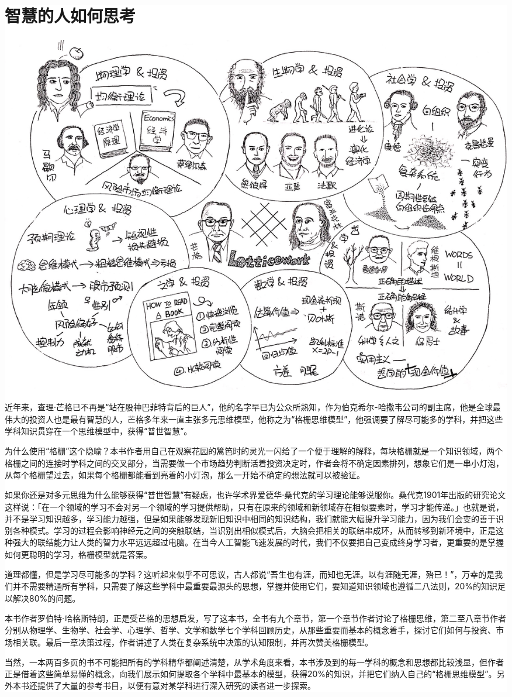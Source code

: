 # 智慧的人如何思考

![](visual.JPG)

近年来，查理·芒格已不再是“站在股神巴菲特背后的巨人”，他的名字早已为公众所熟知，作为伯克希尔-哈撒韦公司的副主席，他是全球最伟大的投资人也是最有智慧的人，芒格多年来一直主张多元思维模型，他称之为“格栅思维模型”，他强调要了解尽可能多的学科，并把这些学科知识贯穿在一个思维模型中，获得“普世智慧”。

为什么使用“格栅”这个隐喻？本书作者用自己在观察花园的篱笆时的灵光一闪给了一个便于理解的解释，每块格栅就是一个知识领域，两个格栅之间的连接时学科之间的交叉部分，当需要做一个市场趋势判断活着投资决定时，作者会将不确定因素排列，想象它们是一串小灯泡，从每个格栅望过去，如果每个格栅都能看到亮着的小灯泡，那么一开始不确定的想法就可以被验证。

如果你还是对多元思维为什么能够获得“普世智慧”有疑虑，也许学术界爱德华·桑代克的学习理论能够说服你。桑代克1901年出版的研究论文这样说：「在一个领域的学习不会对另一个领域的学习提供帮助，只有在原来的领域和新领域存在相似要素时，学习才能传递。」也就是说，并不是学习知识越多，学习能力越强，但是如果能够发现新旧知识中相同的知识结构，我们就能大幅提升学习能力，因为我们会变的善于识别各种模式。学习的过程会影响神经元之间的突触联结，当识别出相似模式后，大脑会把相关的联结串成环，从而转移到新环境中，正是这种强大的联结能力让人类的智力水平远远超过电脑。在当今人工智能飞速发展的时代，我们不仅要把自己变成终身学习者，更重要的是掌握如何更聪明的学习，格栅模型就是答案。

道理都懂，但是学习尽可能多的学科？这听起来似乎不可思议，古人都说“吾生也有涯，而知也无涯。以有涯随无涯，殆已！”，万幸的是我们并不需要精通所有学科，只需要了解这些学科中最重要最源头的思想，掌握并使用它们，要知道知识领域也遵循二八法则，20%的知识足以解决80%的问题。

本书作者罗伯特·哈格斯特朗，正是受芒格的思想启发，写了这本书，全书有九个章节，第一个章节作者讨论了格栅思维，第二至八章节作者分别从物理学、生物学、社会学、心理学、哲学、文学和数学七个学科回顾历史，从那些重要而基本的概念着手，探讨它们如何与投资、市场相关联。最后一章决策过程，作者讲述了人类在复杂系统中决策的认知限制，并再次赞美格栅模型。

当然，一本两百多页的书不可能把所有的学科精华都阐述清楚，从学术角度来看，本书涉及到的每一学科的概念和思想都比较浅显，但作者正是借着这些简单易懂的概念，向我们展示如何提取各个学科中最基本的模型，获得20%的知识，并把它们纳入自己的“格栅思维模型”。另外本书还提供了大量的参考书目，以便有意对某学科进行深入研究的读者进一步探索。
